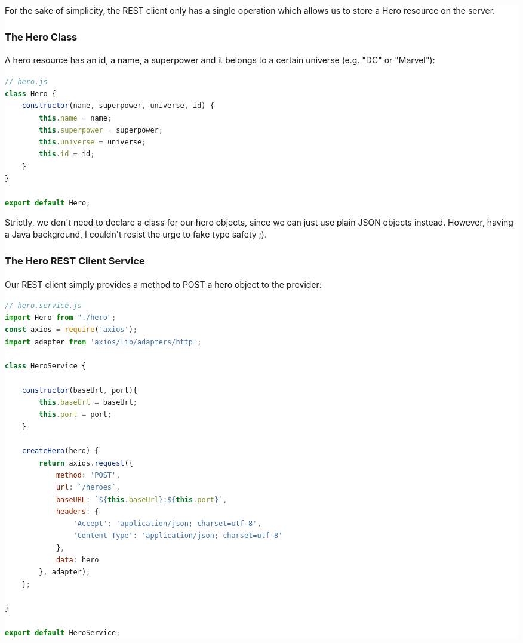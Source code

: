 For the sake of simplicity, the REST client only has a single operation which allows us
to store a Hero resource on the server.

### The Hero Class

A hero resource has an id, a name, a superpower and it belongs to a certain universe (e.g. "DC" or "Marvel"):

```javascript
// hero.js
class Hero {
    constructor(name, superpower, universe, id) {
        this.name = name;
        this.superpower = superpower;
        this.universe = universe;
        this.id = id;
    }
}

export default Hero;
```

Strictly, we don't need to declare a class for our hero objects, since we can just use 
plain JSON objects instead. However, having a Java background, I couldn't resist the urge to 
fake type safety ;).

### The Hero REST Client Service

Our REST client simply provides a method to POST a hero object to the provider:

```javascript
// hero.service.js
import Hero from "./hero";
const axios = require('axios');
import adapter from 'axios/lib/adapters/http';

class HeroService {

    constructor(baseUrl, port){
        this.baseUrl = baseUrl;
        this.port = port;
    }

    createHero(hero) {
        return axios.request({
            method: 'POST',
            url: `/heroes`,
            baseURL: `${this.baseUrl}:${this.port}`,
            headers: {
                'Accept': 'application/json; charset=utf-8',
                'Content-Type': 'application/json; charset=utf-8'
            },
            data: hero
        }, adapter);
    };

}

export default HeroService;
```
